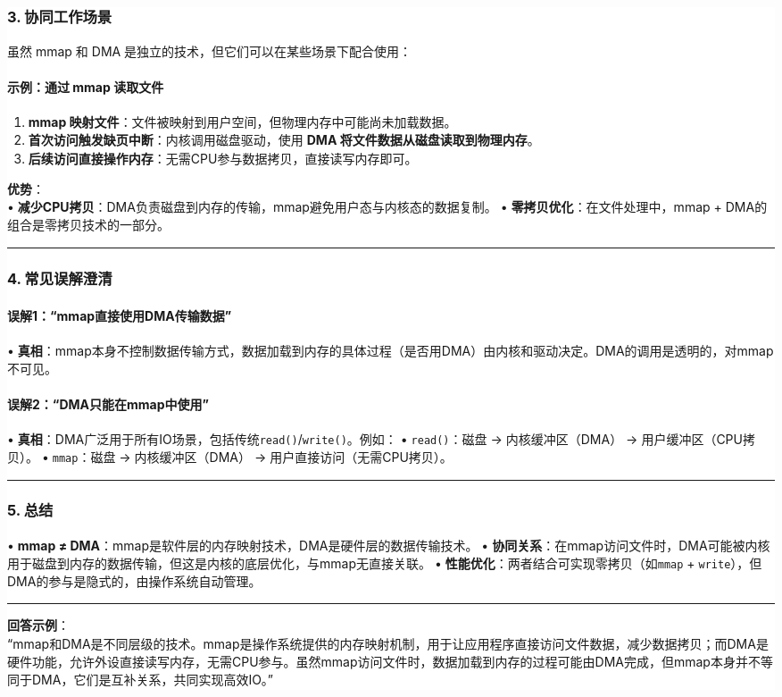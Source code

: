 
### **3. 协同工作场景**
虽然 mmap 和 DMA 是独立的技术，但它们可以在某些场景下配合使用：  
#### **示例：通过 mmap 读取文件**
1. **mmap 映射文件**：文件被映射到用户空间，但物理内存中可能尚未加载数据。
2. **首次访问触发缺页中断**：内核调用磁盘驱动，使用 **DMA 将文件数据从磁盘读取到物理内存**。
3. **后续访问直接操作内存**：无需CPU参与数据拷贝，直接读写内存即可。

**优势**：  
• **减少CPU拷贝**：DMA负责磁盘到内存的传输，mmap避免用户态与内核态的数据复制。
• **零拷贝优化**：在文件处理中，mmap + DMA的组合是零拷贝技术的一部分。

---

### **4. 常见误解澄清**
#### **误解1：“mmap直接使用DMA传输数据”**
• **真相**：mmap本身不控制数据传输方式，数据加载到内存的具体过程（是否用DMA）由内核和驱动决定。DMA的调用是透明的，对mmap不可见。

#### **误解2：“DMA只能在mmap中使用”**
• **真相**：DMA广泛用于所有IO场景，包括传统`read()`/`write()`。例如：
  • `read()`：磁盘 → 内核缓冲区（DMA） → 用户缓冲区（CPU拷贝）。
  • `mmap`：磁盘 → 内核缓冲区（DMA） → 用户直接访问（无需CPU拷贝）。

---

### **5. 总结**
• **mmap ≠ DMA**：mmap是软件层的内存映射技术，DMA是硬件层的数据传输技术。
• **协同关系**：在mmap访问文件时，DMA可能被内核用于磁盘到内存的数据传输，但这是内核的底层优化，与mmap无直接关联。
• **性能优化**：两者结合可实现零拷贝（如`mmap` + `write`），但DMA的参与是隐式的，由操作系统自动管理。

---

**回答示例**：  
“mmap和DMA是不同层级的技术。mmap是操作系统提供的内存映射机制，用于让应用程序直接访问文件数据，减少数据拷贝；而DMA是硬件功能，允许外设直接读写内存，无需CPU参与。虽然mmap访问文件时，数据加载到内存的过程可能由DMA完成，但mmap本身并不等同于DMA，它们是互补关系，共同实现高效IO。”
